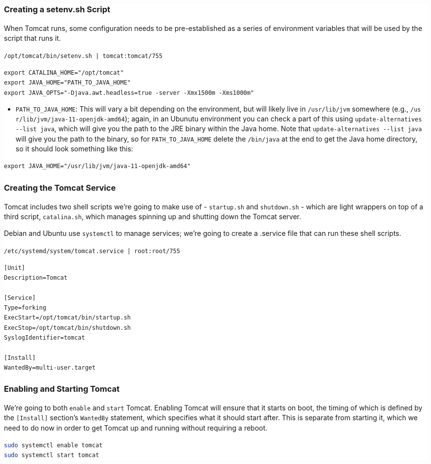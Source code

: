 ### Creating a setenv.sh Script

When Tomcat runs, some configuration needs to be pre-established as a series of environment variables that will be used by the script that runs it.

`/opt/tomcat/bin/setenv.sh | tomcat:tomcat/755`
```
export CATALINA_HOME="/opt/tomcat"
export JAVA_HOME="PATH_TO_JAVA_HOME"
export JAVA_OPTS="-Djava.awt.headless=true -server -Xmx1500m -Xms1000m"
```
- `PATH_TO_JAVA_HOME`: This will vary a bit depending on the environment, but will likely live in `/usr/lib/jvm` somewhere (e.g., `/usr/lib/jvm/java-11-openjdk-amd64`); again, in an Ubunutu environment you can check a part of this using `update-alternatives --list java`, which will give you the path to the JRE binary within the Java home. Note that `update-alternatives --list java` will give you the path to the binary, so for `PATH_TO_JAVA_HOME` delete the `/bin/java` at the end to get the Java home directory, so it should look something like this:
```
export JAVA_HOME="/usr/lib/jvm/java-11-openjdk-amd64"
```

### Creating the Tomcat Service

Tomcat includes two shell scripts we’re going to make use of - `startup.sh` and `shutdown.sh` - which are light wrappers on top of a third script, `catalina.sh`, which manages spinning up and shutting down the Tomcat server.

Debian and Ubuntu use `systemctl` to manage services; we’re going to create a .service file that can run these shell scripts.

`/etc/systemd/system/tomcat.service | root:root/755`
```
[Unit]
Description=Tomcat

[Service]
Type=forking
ExecStart=/opt/tomcat/bin/startup.sh
ExecStop=/opt/tomcat/bin/shutdown.sh
SyslogIdentifier=tomcat

[Install]
WantedBy=multi-user.target
```

### Enabling and Starting Tomcat

We’re going to both `enable` and `start` Tomcat. Enabling Tomcat will ensure that it starts on boot, the timing of which is defined by the `[Install]` section’s `WantedBy` statement, which specifies what it should start after. This is separate from starting it, which we need to do now in order to get Tomcat up and running without requiring a reboot.

```bash
sudo systemctl enable tomcat
sudo systemctl start tomcat
```
